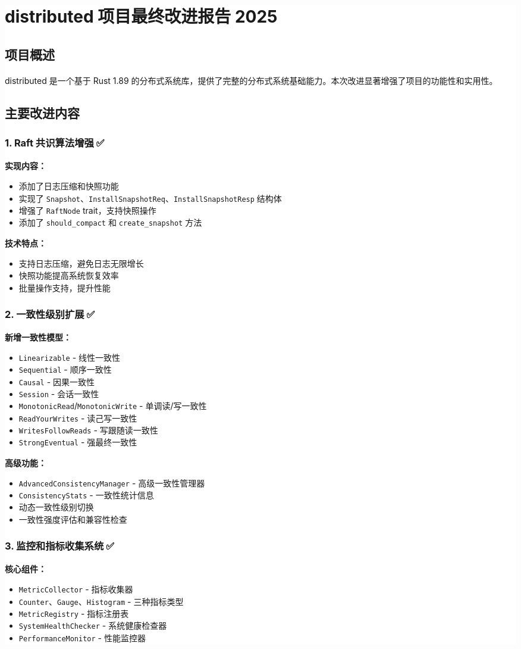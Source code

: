 # distributed 项目最终改进报告 2025

## 项目概述

distributed 是一个基于 Rust 1.89 的分布式系统库，提供了完整的分布式系统基础能力。本次改进显著增强了项目的功能性和实用性。

## 主要改进内容

### 1. Raft 共识算法增强 ✅

**实现内容：**

- 添加了日志压缩和快照功能
- 实现了 `Snapshot`、`InstallSnapshotReq`、`InstallSnapshotResp` 结构体
- 增强了 `RaftNode` trait，支持快照操作
- 添加了 `should_compact` 和 `create_snapshot` 方法

**技术特点：**

- 支持日志压缩，避免日志无限增长
- 快照功能提高系统恢复效率
- 批量操作支持，提升性能

### 2. 一致性级别扩展 ✅

**新增一致性模型：**

- `Linearizable` - 线性一致性
- `Sequential` - 顺序一致性
- `Causal` - 因果一致性
- `Session` - 会话一致性
- `MonotonicRead`/`MonotonicWrite` - 单调读/写一致性
- `ReadYourWrites` - 读己写一致性
- `WritesFollowReads` - 写跟随读一致性
- `StrongEventual` - 强最终一致性

**高级功能：**

- `AdvancedConsistencyManager` - 高级一致性管理器
- `ConsistencyStats` - 一致性统计信息
- 动态一致性级别切换
- 一致性强度评估和兼容性检查

### 3. 监控和指标收集系统 ✅

**核心组件：**

- `MetricCollector` - 指标收集器
- `Counter`、`Gauge`、`Histogram` - 三种指标类型
- `MetricRegistry` - 指标注册表
- `SystemHealthChecker` - 系统健康检查器
- `PerformanceMonitor` - 性能监控器
